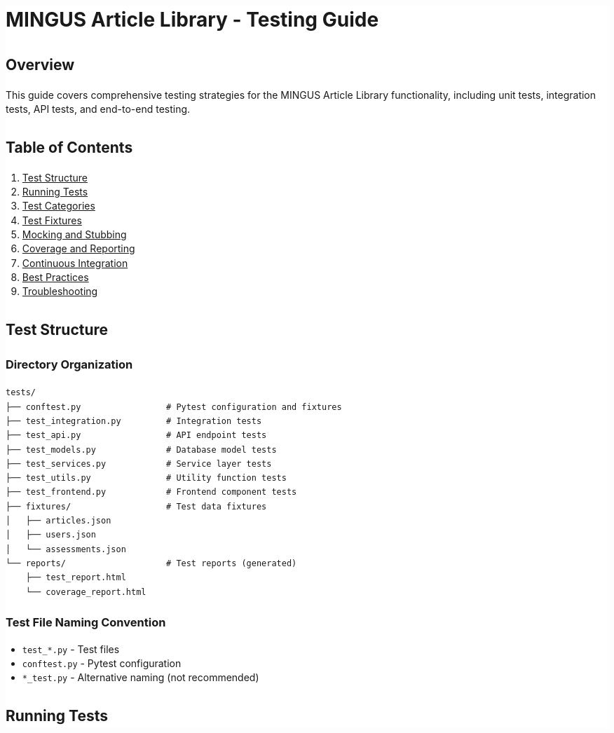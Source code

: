 # MINGUS Article Library - Testing Guide

## Overview

This guide covers comprehensive testing strategies for the MINGUS Article Library functionality, including unit tests, integration tests, API tests, and end-to-end testing.

## Table of Contents

1. [Test Structure](#test-structure)
2. [Running Tests](#running-tests)
3. [Test Categories](#test-categories)
4. [Test Fixtures](#test-fixtures)
5. [Mocking and Stubbing](#mocking-and-stubbing)
6. [Coverage and Reporting](#coverage-and-reporting)
7. [Continuous Integration](#continuous-integration)
8. [Best Practices](#best-practices)
9. [Troubleshooting](#troubleshooting)

## Test Structure

### Directory Organization

```
tests/
├── conftest.py                 # Pytest configuration and fixtures
├── test_integration.py         # Integration tests
├── test_api.py                 # API endpoint tests
├── test_models.py              # Database model tests
├── test_services.py            # Service layer tests
├── test_utils.py               # Utility function tests
├── test_frontend.py            # Frontend component tests
├── fixtures/                   # Test data fixtures
│   ├── articles.json
│   ├── users.json
│   └── assessments.json
└── reports/                    # Test reports (generated)
    ├── test_report.html
    └── coverage_report.html
```

### Test File Naming Convention

- `test_*.py` - Test files
- `conftest.py` - Pytest configuration
- `*_test.py` - Alternative naming (not recommended)

## Running Tests
